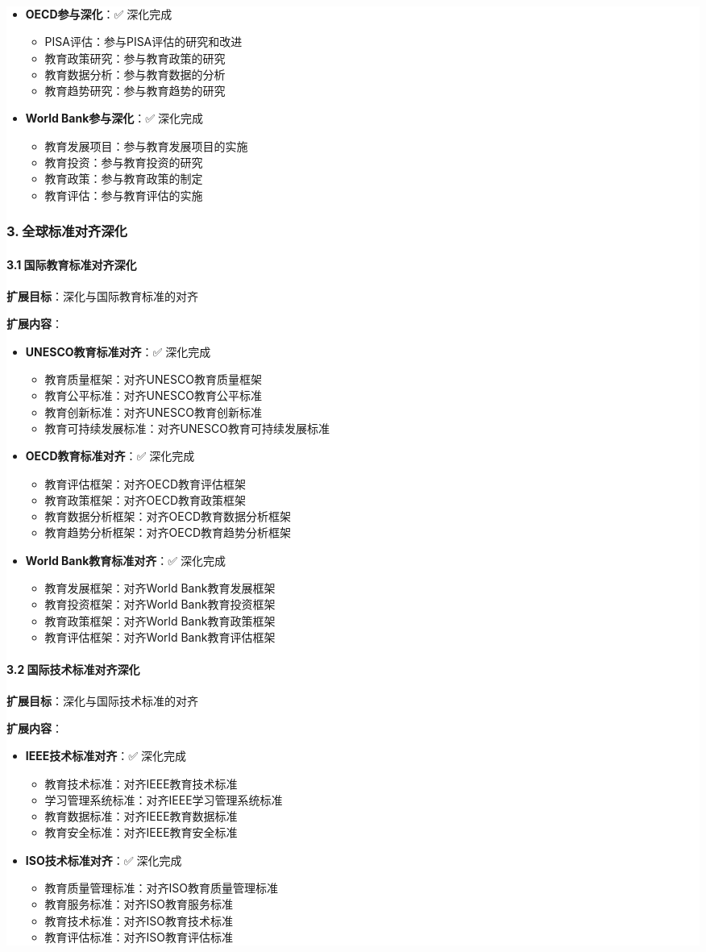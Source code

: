 - **OECD参与深化**：✅ 深化完成
  - PISA评估：参与PISA评估的研究和改进
  - 教育政策研究：参与教育政策的研究
  - 教育数据分析：参与教育数据的分析
  - 教育趋势研究：参与教育趋势的研究

- **World Bank参与深化**：✅ 深化完成
  - 教育发展项目：参与教育发展项目的实施
  - 教育投资：参与教育投资的研究
  - 教育政策：参与教育政策的制定
  - 教育评估：参与教育评估的实施

### 3. 全球标准对齐深化

#### 3.1 国际教育标准对齐深化

**扩展目标**：深化与国际教育标准的对齐

**扩展内容**：

- **UNESCO教育标准对齐**：✅ 深化完成
  - 教育质量框架：对齐UNESCO教育质量框架
  - 教育公平标准：对齐UNESCO教育公平标准
  - 教育创新标准：对齐UNESCO教育创新标准
  - 教育可持续发展标准：对齐UNESCO教育可持续发展标准

- **OECD教育标准对齐**：✅ 深化完成
  - 教育评估框架：对齐OECD教育评估框架
  - 教育政策框架：对齐OECD教育政策框架
  - 教育数据分析框架：对齐OECD教育数据分析框架
  - 教育趋势分析框架：对齐OECD教育趋势分析框架

- **World Bank教育标准对齐**：✅ 深化完成
  - 教育发展框架：对齐World Bank教育发展框架
  - 教育投资框架：对齐World Bank教育投资框架
  - 教育政策框架：对齐World Bank教育政策框架
  - 教育评估框架：对齐World Bank教育评估框架

#### 3.2 国际技术标准对齐深化

**扩展目标**：深化与国际技术标准的对齐

**扩展内容**：

- **IEEE技术标准对齐**：✅ 深化完成
  - 教育技术标准：对齐IEEE教育技术标准
  - 学习管理系统标准：对齐IEEE学习管理系统标准
  - 教育数据标准：对齐IEEE教育数据标准
  - 教育安全标准：对齐IEEE教育安全标准

- **ISO技术标准对齐**：✅ 深化完成
  - 教育质量管理标准：对齐ISO教育质量管理标准
  - 教育服务标准：对齐ISO教育服务标准
  - 教育技术标准：对齐ISO教育技术标准
  - 教育评估标准：对齐ISO教育评估标准
